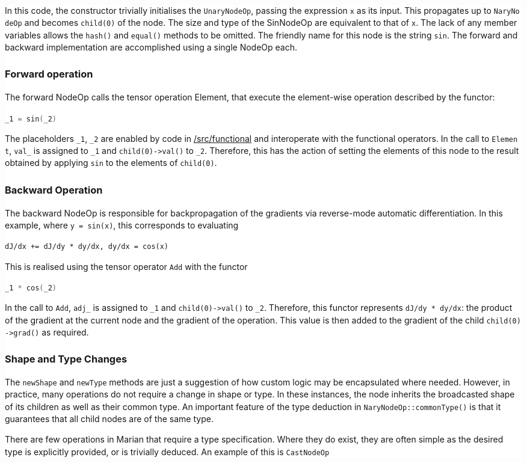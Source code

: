 In this code, the constructor trivially initialises the `UnaryNodeOp`, passing
the expression `x` as its input. This propagates up to `NaryNodeOp` and becomes
`child(0)` of the node. The size and type of the SinNodeOp are equivalent to
that of `x`. The lack of any member variables allows the `hash()` and `equal()`
methods to be omitted. The friendly name for this node is the string `sin`. The
forward and backward implementation are accomplished using a single NodeOp each.

### Forward operation

The forward NodeOp calls the tensor operation Element, that execute the
element-wise operation described by the functor:

```cpp
_1 = sin(_2)
```

The placeholders `_1`, `_2` are enabled by code in
[/src/functional](api/dir_src_functional.html) and interoperate with the
functional operators. In the call to `Element`, `val_` is assigned to `_1` and
`child(0)->val()` to `_2`. Therefore, this has the action of setting the
elements of this node to the result obtained by applying `sin` to the elements
of `child(0)`.

### Backward Operation

The backward NodeOp is responsible for backpropagation of the gradients via
reverse-mode automatic differentiation. In this example, where `y = sin(x)`,
this corresponds to evaluating

```
dJ/dx += dJ/dy * dy/dx, dy/dx = cos(x)
```

This is realised using the tensor operator `Add` with the functor

```cpp
_1 * cos(_2)
```

In the call to `Add`, `adj_` is assigned to `_1` and `child(0)->val()` to `_2`.
Therefore, this functor represents `dJ/dy * dy/dx`: the product of the gradient
at the current node and the gradient of the operation. This value is then added
to the gradient of the child `child(0)->grad()` as required.

### Shape and Type Changes

The `newShape` and `newType` methods are just a suggestion of how custom logic
may be encapsulated where needed. However, in practice, many operations do not
require a change in shape or type. In these instances, the node inherits the
broadcasted shape of its children as well as their common type. An important
feature of the type deduction in `NaryNodeOp::commonType()` is that it
guarantees that all child nodes are of the same type.

There are few operations in Marian that require a type specification. Where they
do exist, they are often simple as the desired type is explicitly provided, or
is trivially deduced. An example of this is `CastNodeOp`
